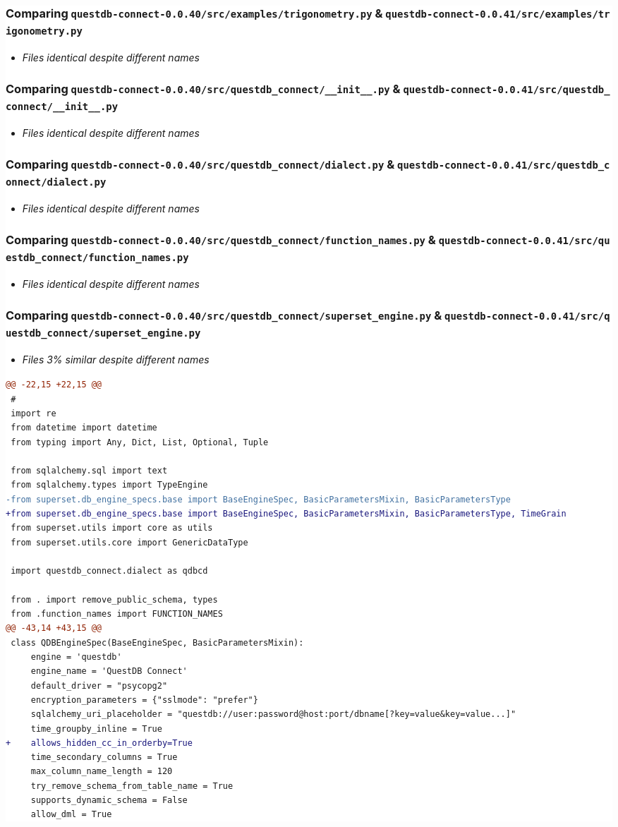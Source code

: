 ### Comparing `questdb-connect-0.0.40/src/examples/trigonometry.py` & `questdb-connect-0.0.41/src/examples/trigonometry.py`

 * *Files identical despite different names*

### Comparing `questdb-connect-0.0.40/src/questdb_connect/__init__.py` & `questdb-connect-0.0.41/src/questdb_connect/__init__.py`

 * *Files identical despite different names*

### Comparing `questdb-connect-0.0.40/src/questdb_connect/dialect.py` & `questdb-connect-0.0.41/src/questdb_connect/dialect.py`

 * *Files identical despite different names*

### Comparing `questdb-connect-0.0.40/src/questdb_connect/function_names.py` & `questdb-connect-0.0.41/src/questdb_connect/function_names.py`

 * *Files identical despite different names*

### Comparing `questdb-connect-0.0.40/src/questdb_connect/superset_engine.py` & `questdb-connect-0.0.41/src/questdb_connect/superset_engine.py`

 * *Files 3% similar despite different names*

```diff
@@ -22,15 +22,15 @@
 #
 import re
 from datetime import datetime
 from typing import Any, Dict, List, Optional, Tuple
 
 from sqlalchemy.sql import text
 from sqlalchemy.types import TypeEngine
-from superset.db_engine_specs.base import BaseEngineSpec, BasicParametersMixin, BasicParametersType
+from superset.db_engine_specs.base import BaseEngineSpec, BasicParametersMixin, BasicParametersType, TimeGrain
 from superset.utils import core as utils
 from superset.utils.core import GenericDataType
 
 import questdb_connect.dialect as qdbcd
 
 from . import remove_public_schema, types
 from .function_names import FUNCTION_NAMES
@@ -43,14 +43,15 @@
 class QDBEngineSpec(BaseEngineSpec, BasicParametersMixin):
     engine = 'questdb'
     engine_name = 'QuestDB Connect'
     default_driver = "psycopg2"
     encryption_parameters = {"sslmode": "prefer"}
     sqlalchemy_uri_placeholder = "questdb://user:password@host:port/dbname[?key=value&key=value...]"
     time_groupby_inline = True
+    allows_hidden_cc_in_orderby=True
     time_secondary_columns = True
     max_column_name_length = 120
     try_remove_schema_from_table_name = True
     supports_dynamic_schema = False
     allow_dml = True
```